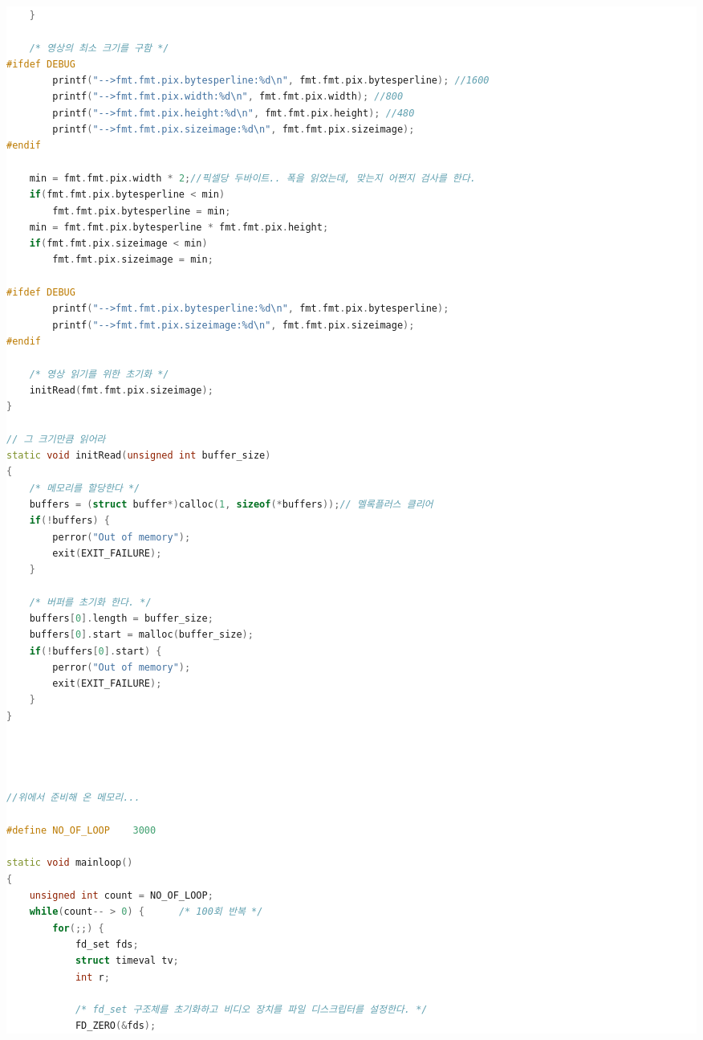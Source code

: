 ```cpp
    }

    /* 영상의 최소 크기를 구함 */
#ifdef DEBUG
        printf("-->fmt.fmt.pix.bytesperline:%d\n", fmt.fmt.pix.bytesperline); //1600
        printf("-->fmt.fmt.pix.width:%d\n", fmt.fmt.pix.width); //800
        printf("-->fmt.fmt.pix.height:%d\n", fmt.fmt.pix.height); //480
        printf("-->fmt.fmt.pix.sizeimage:%d\n", fmt.fmt.pix.sizeimage);
#endif

    min = fmt.fmt.pix.width * 2;//픽셀당 두바이트.. 폭을 읽었는데, 맞는지 어쩐지 검사를 한다.
    if(fmt.fmt.pix.bytesperline < min)
        fmt.fmt.pix.bytesperline = min;
    min = fmt.fmt.pix.bytesperline * fmt.fmt.pix.height;
    if(fmt.fmt.pix.sizeimage < min)
        fmt.fmt.pix.sizeimage = min;

#ifdef DEBUG
        printf("-->fmt.fmt.pix.bytesperline:%d\n", fmt.fmt.pix.bytesperline);
        printf("-->fmt.fmt.pix.sizeimage:%d\n", fmt.fmt.pix.sizeimage);
#endif

    /* 영상 읽기를 위한 초기화 */
    initRead(fmt.fmt.pix.sizeimage);
}

// 그 크기만큼 읽어라
static void initRead(unsigned int buffer_size)
{
    /* 메모리를 할당한다 */
    buffers = (struct buffer*)calloc(1, sizeof(*buffers));// 멜록플러스 클리어
    if(!buffers) {
        perror("Out of memory");
        exit(EXIT_FAILURE);
    }

    /* 버퍼를 초기화 한다. */
    buffers[0].length = buffer_size;
    buffers[0].start = malloc(buffer_size);
    if(!buffers[0].start) {
        perror("Out of memory");
        exit(EXIT_FAILURE);
    }
}




//위에서 준비해 온 메모리... 

#define NO_OF_LOOP    3000

static void mainloop()
{
    unsigned int count = NO_OF_LOOP;
    while(count-- > 0) {      /* 100회 반복 */
        for(;;) {
            fd_set fds;
            struct timeval tv;
            int r;

            /* fd_set 구조체를 초기화하고 비디오 장치를 파일 디스크립터를 설정한다. */
            FD_ZERO(&fds);
```